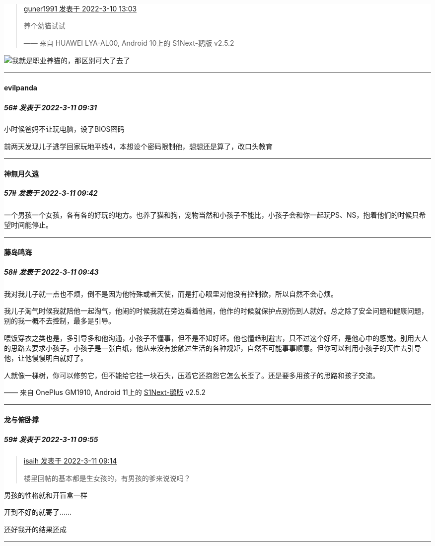 <blockquote><a href="httphttps://bbs.saraba1st.com/2b/forum.php?mod=redirect&amp;goto=findpost&amp;pid=54990545&amp;ptid=2057029" target="_blank">guner1991 发表于 2022-3-10 13:03</a>

养个幼猫试试

—— 来自 HUAWEI LYA-AL00, Android 10上的 S1Next-鹅版 v2.5.2</blockquote>
<img src="https://static.saraba1st.com/image/smiley/animal2017/002.png" referrerpolicy="no-referrer">我就是职业养猫的，那区别可大了去了

*****

####  evilpanda  
##### 56#       发表于 2022-3-11 09:31

小时候爸妈不让玩电脑，设了BIOS密码

前两天发现儿子逃学回家玩地平线4，本想设个密码限制他，想想还是算了，改口头教育

*****

####  神無月久遠  
##### 57#       发表于 2022-3-11 09:42

一个男孩一个女孩，各有各的好玩的地方。也养了猫和狗，宠物当然和小孩子不能比，小孩子会和你一起玩PS、NS，抱着他们的时候只希望时间能停止。

*****

####  藤岛鸣海  
##### 58#       发表于 2022-3-11 09:43

我对我儿子就一点也不烦，倒不是因为他特殊或者天使，而是打心眼里对他没有控制欲，所以自然不会心烦。

我儿子淘气时候我就陪他一起淘气，他闹的时候我就在旁边看着他闹，他作的时候就保护点别伤到人就好。总之除了安全问题和健康问题，别的我一概不去控制，最多是引导。

喂饭穿衣之类也是，多引导多和他沟通，小孩子不懂事，但不是不知好坏。他也懂趋利避害，只不过这个好坏，是他心中的感觉。别用大人的思路去要求小孩子。小孩子是一张白纸，他从来没有接触过生活的各种规矩，自然不可能事事顺意。但你可以利用小孩子的天性去引导他，让他慢慢明白就好了。

人就像一棵树，你可以修剪它，但不能给它挂一块石头，压着它还抱怨它怎么长歪了。还是要多用孩子的思路和孩子交流。

—— 来自 OnePlus GM1910, Android 11上的 [S1Next-鹅版](https://github.com/ykrank/S1-Next/releases) v2.5.2

*****

####  龙与俯卧撑  
##### 59#       发表于 2022-3-11 09:55

<blockquote><a href="httphttps://bbs.saraba1st.com/2b/forum.php?mod=redirect&amp;goto=findpost&amp;pid=55000826&amp;ptid=2057029" target="_blank">isaih 发表于 2022-3-11 09:14</a>

楼里回帖的基本都是生女孩的，有男孩的爹来说说吗？</blockquote>
男孩的性格就和开盲盒一样

开到不好的就寄了……

还好我开的结果还成

*****
